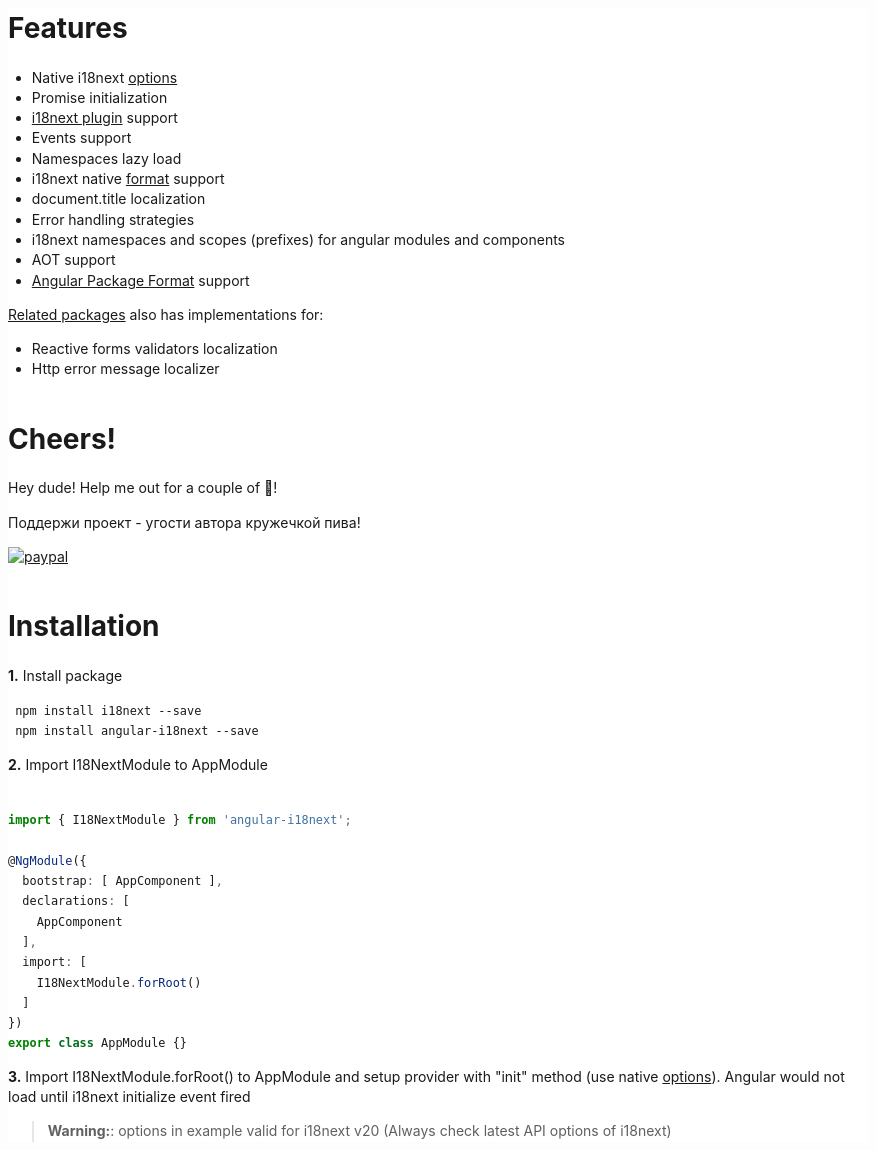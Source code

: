 
# Features

- Native i18next [options](https://www.i18next.com/configuration-options.html)
- Promise initialization
- [i18next plugin](https://www.i18next.com/plugins-and-utils.html#plugins) support 
- Events support
- Namespaces lazy load
- i18next native [format](https://www.i18next.com/api.html#format) support
- document.title localization
- Error handling strategies
- i18next namespaces and scopes (prefixes) for angular modules and components
- AOT support
- [Angular Package Format](https://docs.google.com/document/d/1CZC2rcpxffTDfRDs6p1cfbmKNLA6x5O-NtkJglDaBVs/preview) support

[Related packages](#deep-integration) also has implementations for:
- Reactive forms validators localization
- Http error message localizer

# Cheers!
Hey dude! Help me out for a couple of :beers:!

Поддержи проект - угости автора кружечкой пива!

[![paypal](https://img.shields.io/badge/paypal-%2410-green)](https://www.paypal.com/paypalme2/sergeyromanchuk/10USD)


# Installation

**1.** Install package

   ```
    npm install i18next --save
    npm install angular-i18next --save
  ```

**2.** Import I18NextModule to AppModule

```typescript

import { I18NextModule } from 'angular-i18next';

@NgModule({
  bootstrap: [ AppComponent ],
  declarations: [   
    AppComponent
  ],
  import: [
    I18NextModule.forRoot()
  ]
})
export class AppModule {}

```
**3.** Import I18NextModule.forRoot() to AppModule and setup provider with "init" method (use native [options](https://www.i18next.com/overview/configuration-options)). Angular would not load until i18next initialize event fired
> **Warning:**: options in example valid for i18next v20 (Always check latest API options of i18next)
